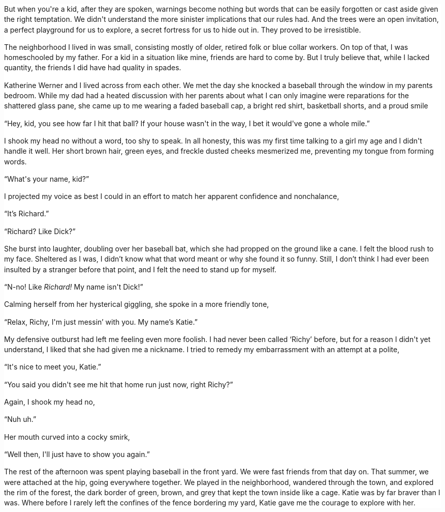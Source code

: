But when you're a kid, after they are spoken, warnings become nothing but words that can be easily forgotten or cast aside given the right temptation. We didn't understand the more sinister implications that our rules had. And the trees were an open invitation, a perfect playground for us to explore, a secret fortress for us to hide out in. They proved to be irresistible. 

The neighborhood I lived in was small, consisting mostly of older, retired folk or blue collar workers. On top of that, I was homeschooled by my father. For a kid in a situation like mine, friends are hard to come by. But I truly believe that, while I lacked quantity, the friends I did have had quality in spades. 

Katherine Werner and I lived across from each other. We met the day she knocked a baseball through the window in my parents bedroom. While my dad had a heated discussion with her parents about what I can only imagine were reparations for the shattered glass pane, she came up to me wearing a faded baseball cap, a bright red shirt, basketball shorts, and a proud smile

“Hey, kid, you see how far I hit that ball? If your house wasn't in the way, I bet it would've gone a whole mile.”

I shook my head no without a word, too shy to speak. In all honesty, this was my first time talking to a girl my age and I didn't handle it well. Her short brown hair, green eyes, and freckle dusted cheeks mesmerized me, preventing my tongue from forming words. 

“What's your name, kid?”

I projected my voice as best I could in an effort to match her apparent confidence and nonchalance,

“It’s Richard.”

“Richard? Like Dick?”  

She burst into laughter, doubling over her baseball bat, which she had propped on the ground like a cane. I felt the blood rush to my face. Sheltered as I was, I didn’t know what that word meant or why she found it so funny. Still, I don’t think I had ever been insulted by a stranger before that point, and I felt the need to stand up for myself.

“N-no! Like *Richard!* My name isn't Dick!”

Calming herself from her hysterical giggling, she spoke in a more friendly tone,

“Relax, Richy, I'm just messin’ with you. My name’s Katie.”

My defensive outburst had left me feeling even more foolish. I had never been called ‘Richy’ before, but for a reason I didn't yet understand, I liked that she had given me a nickname. I tried to remedy my embarrassment with an attempt at a polite, 

“It's nice to meet you, Katie.”

“You said you didn't see me hit that home run just now, right Richy?”

Again, I shook my head no,

“Nuh uh.”

Her mouth curved into a cocky smirk,

“Well then, I'll just have to show you again.”

The rest of the afternoon was spent playing baseball in the front yard. We were fast friends from that day on. That summer, we were attached at the hip, going everywhere together. We played in the neighborhood, wandered through the town, and explored the rim of the forest, the dark border of green, brown, and grey that kept the town inside like a cage. Katie was by far braver than I was. Where before I rarely left the confines of the fence bordering my yard, Katie gave me the courage to explore with her.
